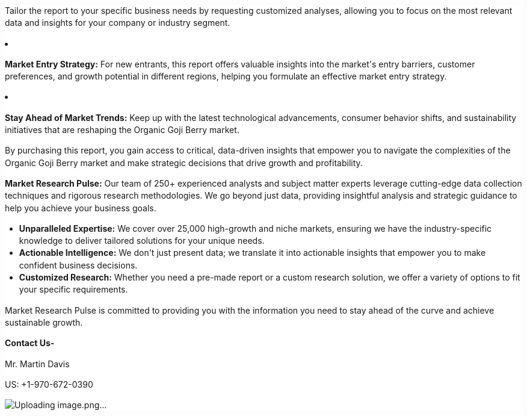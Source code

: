 Tailor the report to your specific business needs by requesting customized analyses, allowing you to focus on the most relevant data and insights for your company or industry segment.</p></li><li><p><strong>Market Entry Strategy:</strong> For new entrants, this report offers valuable insights into the market's entry barriers, customer preferences, and growth potential in different regions, helping you formulate an effective market entry strategy.</p></li><li><p><strong>Stay Ahead of Market Trends:</strong> Keep up with the latest technological advancements, consumer behavior shifts, and sustainability initiatives that are reshaping the Organic Goji Berry market.</p></li></ol><p>By purchasing this report, you gain access to critical, data-driven insights that empower you to navigate the complexities of the Organic Goji Berry market and make strategic decisions that drive growth and profitability.</p><p><strong>Market Research Pulse:</strong>&nbsp;Our team of 250+ experienced analysts and subject matter experts leverage cutting-edge data collection techniques and rigorous research methodologies. We go beyond just data, providing insightful analysis and strategic guidance to help you achieve your business goals.</p><ul><li><strong>Unparalleled Expertise:</strong>&nbsp;We cover over 25,000 high-growth and niche markets, ensuring we have the industry-specific knowledge to deliver tailored solutions for your unique needs.</li><li><strong>Actionable Intelligence:</strong>&nbsp;We don't just present data; we translate it into actionable insights that empower you to make confident business decisions.</li><li><strong>Customized Research:</strong>&nbsp;Whether you need a pre-made report or a custom research solution, we offer a variety of options to fit your specific requirements.</li></ul><p>Market Research Pulse is committed to providing you with the information you need to stay ahead of the curve and achieve sustainable growth.</p><p><strong>Contact Us-</strong></p><p>Mr. Martin Davis</p><p>US: +1-970-672-0390</p>
![Uploading image.png…]()

